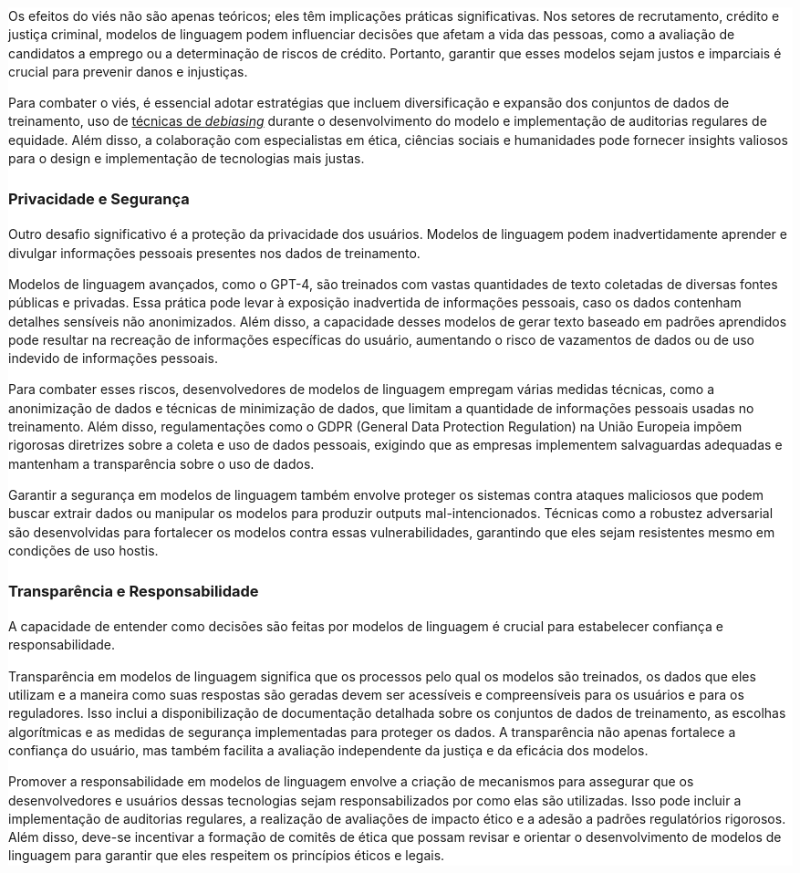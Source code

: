 Os efeitos do viés não são apenas teóricos; eles têm implicações práticas significativas. Nos setores de recrutamento, crédito e justiça criminal, modelos de linguagem podem influenciar decisões que afetam a vida das pessoas, como a avaliação de candidatos a emprego ou a determinação de riscos de crédito. Portanto, garantir que esses modelos sejam justos e imparciais é crucial para prevenir danos e injustiças.

Para combater o viés, é essencial adotar estratégias que incluem diversificação e expansão dos conjuntos de dados de treinamento, uso de [técnicas de *debiasing*](https://en.wikipedia.org/wiki/Debiasing) durante o desenvolvimento do modelo e implementação de auditorias regulares de equidade. Além disso, a colaboração com especialistas em ética, ciências sociais e humanidades pode fornecer insights valiosos para o design e implementação de tecnologias mais justas.

### Privacidade e Segurança

Outro desafio significativo é a proteção da privacidade dos usuários. Modelos de linguagem podem inadvertidamente aprender e divulgar informações pessoais presentes nos dados de treinamento.

Modelos de linguagem avançados, como o GPT-4, são treinados com vastas quantidades de texto coletadas de diversas fontes públicas e privadas. Essa prática pode levar à exposição inadvertida de informações pessoais, caso os dados contenham detalhes sensíveis não anonimizados. Além disso, a capacidade desses modelos de gerar texto baseado em padrões aprendidos pode resultar na recreação de informações específicas do usuário, aumentando o risco de vazamentos de dados ou de uso indevido de informações pessoais.

Para combater esses riscos, desenvolvedores de modelos de linguagem empregam várias medidas técnicas, como a anonimização de dados e técnicas de minimização de dados, que limitam a quantidade de informações pessoais usadas no treinamento. Além disso, regulamentações como o GDPR (General Data Protection Regulation) na União Europeia impõem rigorosas diretrizes sobre a coleta e uso de dados pessoais, exigindo que as empresas implementem salvaguardas adequadas e mantenham a transparência sobre o uso de dados.

Garantir a segurança em modelos de linguagem também envolve proteger os sistemas contra ataques maliciosos que podem buscar extrair dados ou manipular os modelos para produzir outputs mal-intencionados. Técnicas como a robustez adversarial são desenvolvidas para fortalecer os modelos contra essas vulnerabilidades, garantindo que eles sejam resistentes mesmo em condições de uso hostis.

### Transparência e Responsabilidade

A capacidade de entender como decisões são feitas por modelos de linguagem é crucial para estabelecer confiança e responsabilidade.

Transparência em modelos de linguagem significa que os processos pelo qual os modelos são treinados, os dados que eles utilizam e a maneira como suas respostas são geradas devem ser acessíveis e compreensíveis para os usuários e para os reguladores. Isso inclui a disponibilização de documentação detalhada sobre os conjuntos de dados de treinamento, as escolhas algorítmicas e as medidas de segurança implementadas para proteger os dados. A transparência não apenas fortalece a confiança do usuário, mas também facilita a avaliação independente da justiça e da eficácia dos modelos.

Promover a responsabilidade em modelos de linguagem envolve a criação de mecanismos para assegurar que os desenvolvedores e usuários dessas tecnologias sejam responsabilizados por como elas são utilizadas. Isso pode incluir a implementação de auditorias regulares, a realização de avaliações de impacto ético e a adesão a padrões regulatórios rigorosos. Além disso, deve-se incentivar a formação de comitês de ética que possam revisar e orientar o desenvolvimento de modelos de linguagem para garantir que eles respeitem os princípios éticos e legais.
